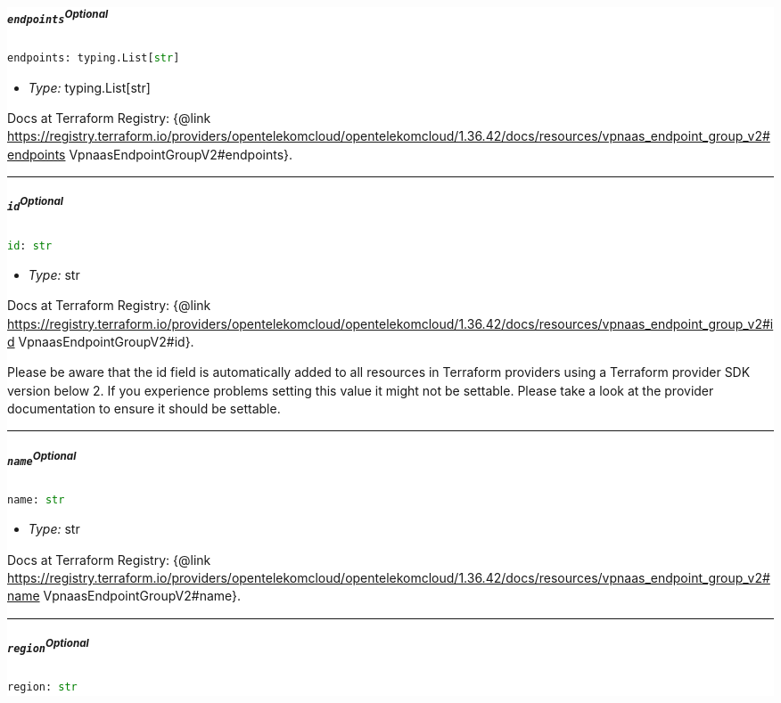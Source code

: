 
##### `endpoints`<sup>Optional</sup> <a name="endpoints" id="@cdktf/provider-opentelekomcloud.vpnaasEndpointGroupV2.VpnaasEndpointGroupV2Config.property.endpoints"></a>

```python
endpoints: typing.List[str]
```

- *Type:* typing.List[str]

Docs at Terraform Registry: {@link https://registry.terraform.io/providers/opentelekomcloud/opentelekomcloud/1.36.42/docs/resources/vpnaas_endpoint_group_v2#endpoints VpnaasEndpointGroupV2#endpoints}.

---

##### `id`<sup>Optional</sup> <a name="id" id="@cdktf/provider-opentelekomcloud.vpnaasEndpointGroupV2.VpnaasEndpointGroupV2Config.property.id"></a>

```python
id: str
```

- *Type:* str

Docs at Terraform Registry: {@link https://registry.terraform.io/providers/opentelekomcloud/opentelekomcloud/1.36.42/docs/resources/vpnaas_endpoint_group_v2#id VpnaasEndpointGroupV2#id}.

Please be aware that the id field is automatically added to all resources in Terraform providers using a Terraform provider SDK version below 2.
If you experience problems setting this value it might not be settable. Please take a look at the provider documentation to ensure it should be settable.

---

##### `name`<sup>Optional</sup> <a name="name" id="@cdktf/provider-opentelekomcloud.vpnaasEndpointGroupV2.VpnaasEndpointGroupV2Config.property.name"></a>

```python
name: str
```

- *Type:* str

Docs at Terraform Registry: {@link https://registry.terraform.io/providers/opentelekomcloud/opentelekomcloud/1.36.42/docs/resources/vpnaas_endpoint_group_v2#name VpnaasEndpointGroupV2#name}.

---

##### `region`<sup>Optional</sup> <a name="region" id="@cdktf/provider-opentelekomcloud.vpnaasEndpointGroupV2.VpnaasEndpointGroupV2Config.property.region"></a>

```python
region: str
```
